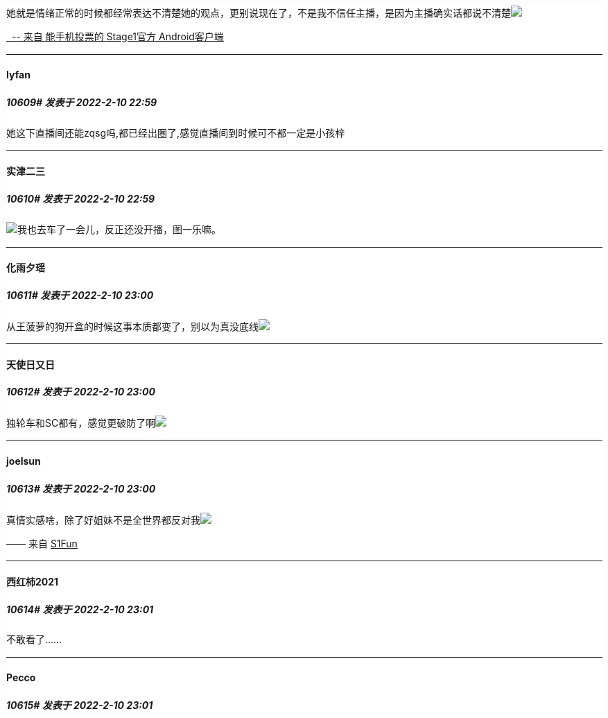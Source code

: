 她就是情绪正常的时候都经常表达不清楚她的观点，更别说现在了，不是我不信任主播，是因为主播确实话都说不清楚<img src="https://static.saraba1st.com/image/smiley/face2017/067.png" referrerpolicy="no-referrer">

[  -- 来自 能手机投票的 Stage1官方 Android客户端](https://www.coolapk.com/apk/140634)

*****

####  Iyfan  
##### 10609#       发表于 2022-2-10 22:59

她这下直播间还能zqsg吗,都已经出圈了,感觉直播间到时候可不都一定是小孩梓

*****

####  实津二三  
##### 10610#       发表于 2022-2-10 22:59

<img src="https://static.saraba1st.com/image/smiley/face2017/037.png" referrerpolicy="no-referrer">我也去车了一会儿，反正还没开播，图一乐嘛。

*****

####  化雨夕瑶  
##### 10611#       发表于 2022-2-10 23:00

从王菠萝的狗开盒的时候这事本质都变了，别以为真没底线<img src="https://static.saraba1st.com/image/smiley/face2017/067.png" referrerpolicy="no-referrer">

*****

####  天使日又日  
##### 10612#       发表于 2022-2-10 23:00

独轮车和SC都有，感觉更破防了啊<img src="https://static.saraba1st.com/image/smiley/face2017/067.png" referrerpolicy="no-referrer">

*****

####  joelsun  
##### 10613#       发表于 2022-2-10 23:00

真情实感啥，除了好姐妹不是全世界都反对我<img src="https://static.saraba1st.com/image/smiley/face2017/066.png" referrerpolicy="no-referrer">

—— 来自 [S1Fun](https://s1fun.koalcat.com)

*****

####  西红柿2021  
##### 10614#       发表于 2022-2-10 23:01

不敢看了……

*****

####  Pecco  
##### 10615#       发表于 2022-2-10 23:01
